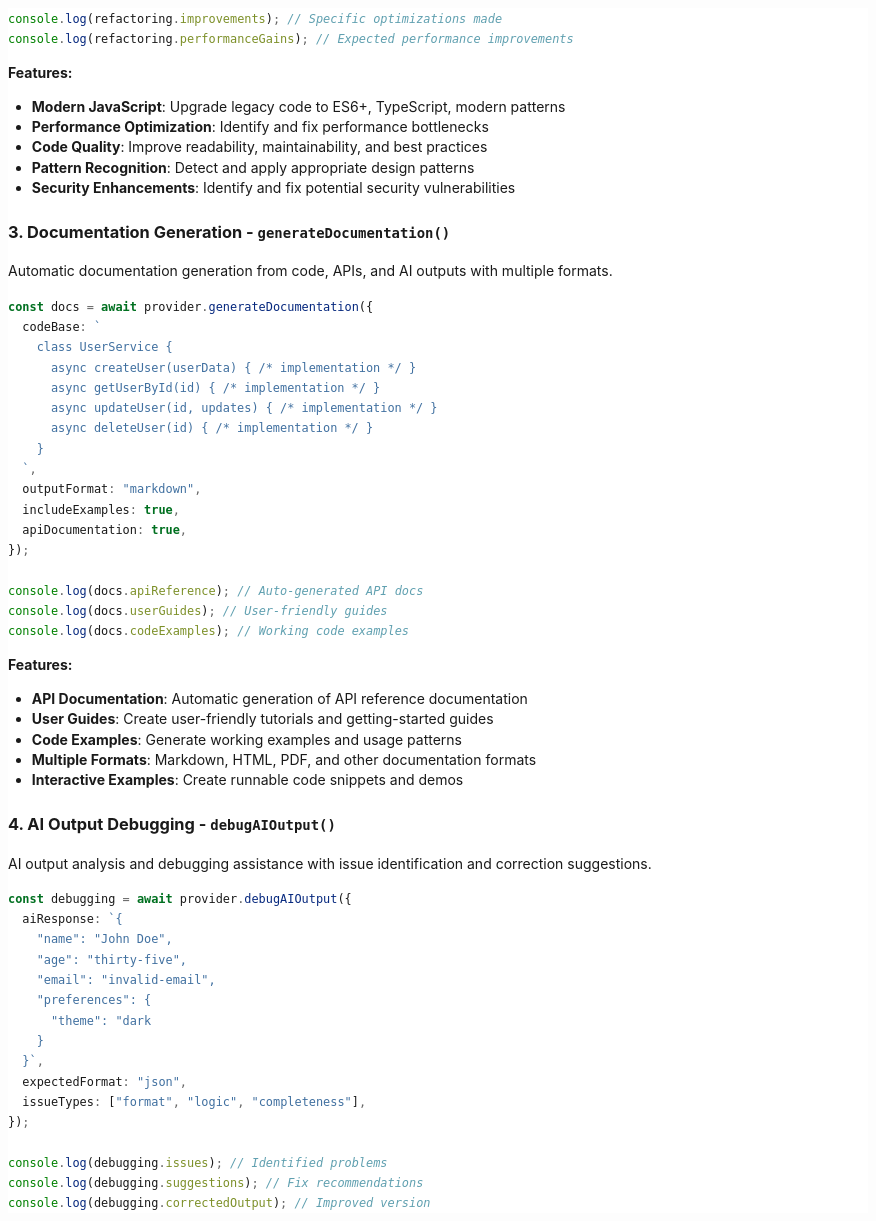 ```typescript
console.log(refactoring.improvements); // Specific optimizations made
console.log(refactoring.performanceGains); // Expected performance improvements
```

**Features:**

- **Modern JavaScript**: Upgrade legacy code to ES6+, TypeScript, modern patterns
- **Performance Optimization**: Identify and fix performance bottlenecks
- **Code Quality**: Improve readability, maintainability, and best practices
- **Pattern Recognition**: Detect and apply appropriate design patterns
- **Security Enhancements**: Identify and fix potential security vulnerabilities

### 3. Documentation Generation - `generateDocumentation()`

Automatic documentation generation from code, APIs, and AI outputs with multiple formats.

```typescript
const docs = await provider.generateDocumentation({
  codeBase: `
    class UserService {
      async createUser(userData) { /* implementation */ }
      async getUserById(id) { /* implementation */ }
      async updateUser(id, updates) { /* implementation */ }
      async deleteUser(id) { /* implementation */ }
    }
  `,
  outputFormat: "markdown",
  includeExamples: true,
  apiDocumentation: true,
});

console.log(docs.apiReference); // Auto-generated API docs
console.log(docs.userGuides); // User-friendly guides
console.log(docs.codeExamples); // Working code examples
```

**Features:**

- **API Documentation**: Automatic generation of API reference documentation
- **User Guides**: Create user-friendly tutorials and getting-started guides
- **Code Examples**: Generate working examples and usage patterns
- **Multiple Formats**: Markdown, HTML, PDF, and other documentation formats
- **Interactive Examples**: Create runnable code snippets and demos

### 4. AI Output Debugging - `debugAIOutput()`

AI output analysis and debugging assistance with issue identification and correction suggestions.

```typescript
const debugging = await provider.debugAIOutput({
  aiResponse: `{
    "name": "John Doe",
    "age": "thirty-five",
    "email": "invalid-email",
    "preferences": {
      "theme": "dark
    }
  }`,
  expectedFormat: "json",
  issueTypes: ["format", "logic", "completeness"],
});

console.log(debugging.issues); // Identified problems
console.log(debugging.suggestions); // Fix recommendations
console.log(debugging.correctedOutput); // Improved version
```
